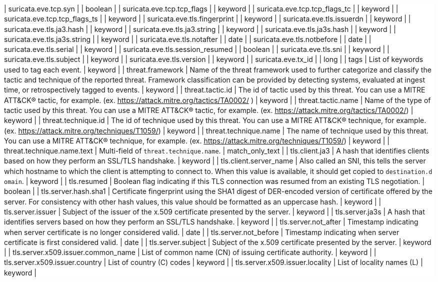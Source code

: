 | suricata.eve.tcp.syn |  | boolean |
| suricata.eve.tcp.tcp_flags |  | keyword |
| suricata.eve.tcp.tcp_flags_tc |  | keyword |
| suricata.eve.tcp.tcp_flags_ts |  | keyword |
| suricata.eve.tls.fingerprint |  | keyword |
| suricata.eve.tls.issuerdn |  | keyword |
| suricata.eve.tls.ja3.hash |  | keyword |
| suricata.eve.tls.ja3.string |  | keyword |
| suricata.eve.tls.ja3s.hash |  | keyword |
| suricata.eve.tls.ja3s.string |  | keyword |
| suricata.eve.tls.notafter |  | date |
| suricata.eve.tls.notbefore |  | date |
| suricata.eve.tls.serial |  | keyword |
| suricata.eve.tls.session_resumed |  | boolean |
| suricata.eve.tls.sni |  | keyword |
| suricata.eve.tls.subject |  | keyword |
| suricata.eve.tls.version |  | keyword |
| suricata.eve.tx_id |  | long |
| tags | List of keywords used to tag each event. | keyword |
| threat.framework | Name of the threat framework used to further categorize and classify the tactic and technique of the reported threat. Framework classification can be provided by detecting systems, evaluated at ingest time, or retrospectively tagged to events. | keyword |
| threat.tactic.id | The id of tactic used by this threat. You can use a MITRE ATT&CK® tactic, for example. (ex. https://attack.mitre.org/tactics/TA0002/ ) | keyword |
| threat.tactic.name | Name of the type of tactic used by this threat. You can use a MITRE ATT&CK® tactic, for example. (ex. https://attack.mitre.org/tactics/TA0002/) | keyword |
| threat.technique.id | The id of technique used by this threat. You can use a MITRE ATT&CK® technique, for example. (ex. https://attack.mitre.org/techniques/T1059/) | keyword |
| threat.technique.name | The name of technique used by this threat. You can use a MITRE ATT&CK® technique, for example. (ex. https://attack.mitre.org/techniques/T1059/) | keyword |
| threat.technique.name.text | Multi-field of `threat.technique.name`. | match_only_text |
| tls.client.ja3 | A hash that identifies clients based on how they perform an SSL/TLS handshake. | keyword |
| tls.client.server_name | Also called an SNI, this tells the server which hostname to which the client is attempting to connect to. When this value is available, it should get copied to `destination.domain`. | keyword |
| tls.resumed | Boolean flag indicating if this TLS connection was resumed from an existing TLS negotiation. | boolean |
| tls.server.hash.sha1 | Certificate fingerprint using the SHA1 digest of DER-encoded version of certificate offered by the server. For consistency with other hash values, this value should be formatted as an uppercase hash. | keyword |
| tls.server.issuer | Subject of the issuer of the x.509 certificate presented by the server. | keyword |
| tls.server.ja3s | A hash that identifies servers based on how they perform an SSL/TLS handshake. | keyword |
| tls.server.not_after | Timestamp indicating when server certificate is no longer considered valid. | date |
| tls.server.not_before | Timestamp indicating when server certificate is first considered valid. | date |
| tls.server.subject | Subject of the x.509 certificate presented by the server. | keyword |
| tls.server.x509.issuer.common_name | List of common name (CN) of issuing certificate authority. | keyword |
| tls.server.x509.issuer.country | List of country \(C) codes | keyword |
| tls.server.x509.issuer.locality | List of locality names (L) | keyword |